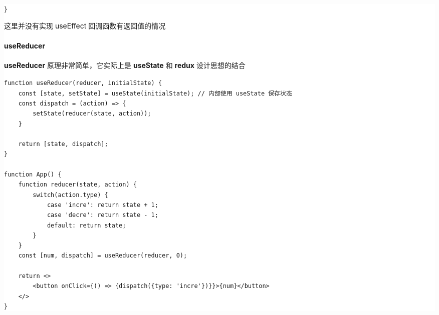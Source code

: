 ```react
}
```

这里并没有实现 useEffect 回调函数有返回值的情况

#### useReducer

**useReducer** 原理非常简单，它实际上是 **useState** 和 **redux** 设计思想的结合

```react
function useReducer(reducer, initialState) {
	const [state, setState] = useState(initialState); // 内部使用 useState 保存状态
	const dispatch = (action) => {
		setState(reducer(state, action));
	}

	return [state, dispatch];
}

function App() {
	function reducer(state, action) {
		switch(action.type) {
			case 'incre': return state + 1;
			case 'decre': return state - 1; 
			default: return state;
		}
	}
	const [num, dispatch] = useReducer(reducer, 0);

	return <>
		<button onClick={() => {dispatch({type: 'incre'})}}>{num}</button>
	</>
}
```

